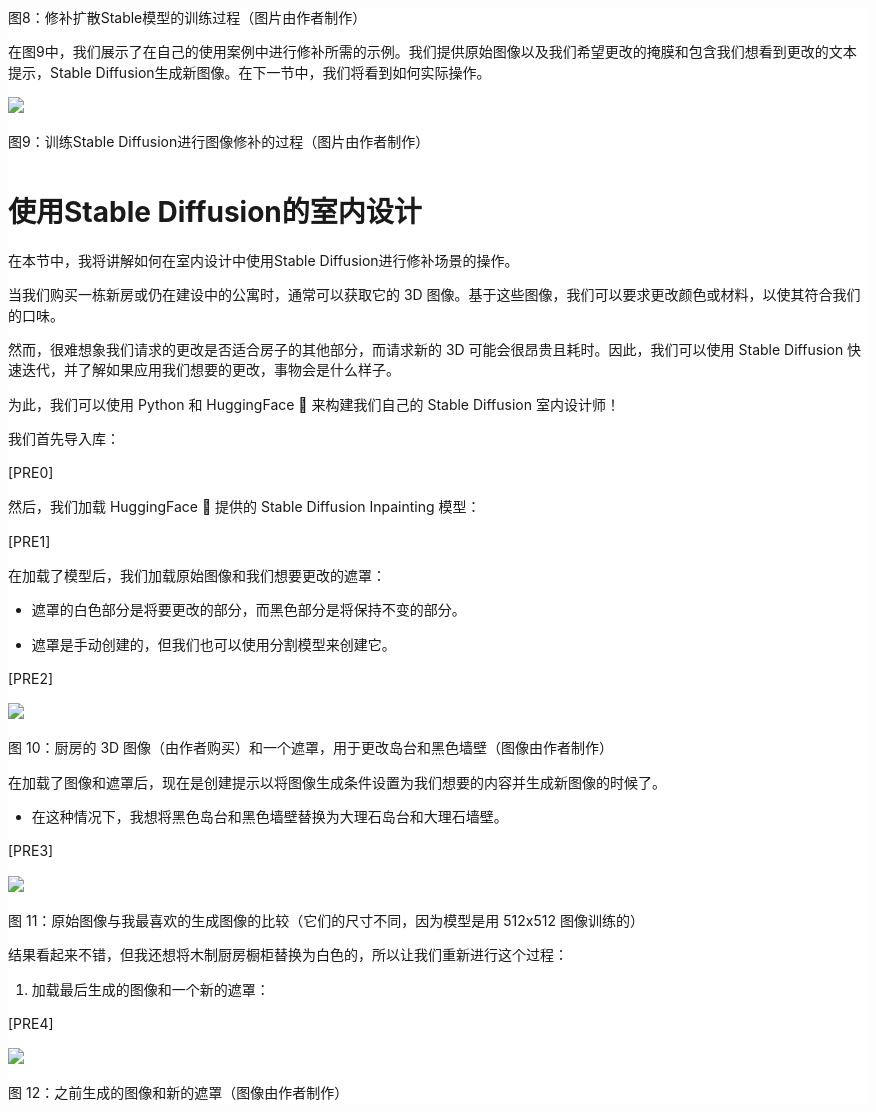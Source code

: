 图8：修补扩散Stable模型的训练过程（图片由作者制作）

在图9中，我们展示了在自己的使用案例中进行修补所需的示例。我们提供原始图像以及我们希望更改的掩膜和包含我们想看到更改的文本提示，Stable Diffusion生成新图像。在下一节中，我们将看到如何实际操作。

![](../Images/134c22d473a948035e00308ece16a734.png)

图9：训练Stable Diffusion进行图像修补的过程（图片由作者制作）

# 使用Stable Diffusion的室内设计

在本节中，我将讲解如何在室内设计中使用Stable Diffusion进行修补场景的操作。

当我们购买一栋新房或仍在建设中的公寓时，通常可以获取它的 3D 图像。基于这些图像，我们可以要求更改颜色或材料，以使其符合我们的口味。

然而，很难想象我们请求的更改是否适合房子的其他部分，而请求新的 3D 可能会很昂贵且耗时。因此，我们可以使用 Stable Diffusion 快速迭代，并了解如果应用我们想要的更改，事物会是什么样子。

为此，我们可以使用 Python 和 HuggingFace 🤗 来构建我们自己的 Stable Diffusion 室内设计师！

我们首先导入库：

[PRE0]

然后，我们加载 HuggingFace 🤗 提供的 Stable Diffusion Inpainting 模型：

[PRE1]

在加载了模型后，我们加载原始图像和我们想要更改的遮罩：

+   遮罩的白色部分是将要更改的部分，而黑色部分是将保持不变的部分。

+   遮罩是手动创建的，但我们也可以使用分割模型来创建它。

[PRE2]

![](../Images/b3f7c5c57a1d1d2bb992b2409a31eb42.png)

图 10：厨房的 3D 图像（由作者购买）和一个遮罩，用于更改岛台和黑色墙壁（图像由作者制作）

在加载了图像和遮罩后，现在是创建提示以将图像生成条件设置为我们想要的内容并生成新图像的时候了。

+   在这种情况下，我想将黑色岛台和黑色墙壁替换为大理石岛台和大理石墙壁。

[PRE3]

![](../Images/09742ef89e90a9391e0f55615bcffa7d.png)

图 11：原始图像与我最喜欢的生成图像的比较（它们的尺寸不同，因为模型是用 512x512 图像训练的）

结果看起来不错，但我还想将木制厨房橱柜替换为白色的，所以让我们重新进行这个过程：

1.  加载最后生成的图像和一个新的遮罩：

[PRE4]

![](../Images/c99eebffd0a561b6c60a0e14d261b659.png)

图 12：之前生成的图像和新的遮罩（图像由作者制作）
